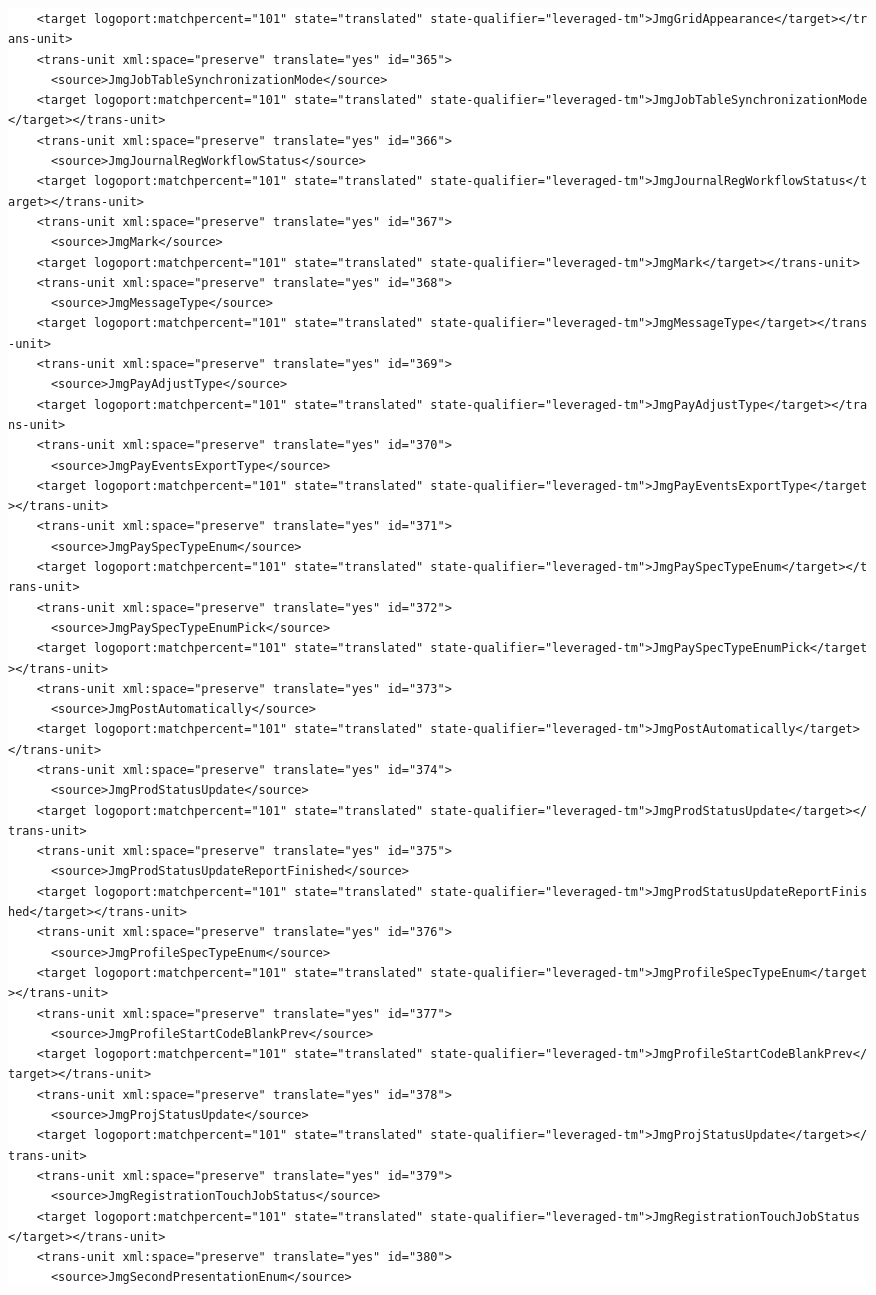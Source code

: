         <target logoport:matchpercent="101" state="translated" state-qualifier="leveraged-tm">JmgGridAppearance</target></trans-unit>
        <trans-unit xml:space="preserve" translate="yes" id="365">
          <source>JmgJobTableSynchronizationMode</source>
        <target logoport:matchpercent="101" state="translated" state-qualifier="leveraged-tm">JmgJobTableSynchronizationMode</target></trans-unit>
        <trans-unit xml:space="preserve" translate="yes" id="366">
          <source>JmgJournalRegWorkflowStatus</source>
        <target logoport:matchpercent="101" state="translated" state-qualifier="leveraged-tm">JmgJournalRegWorkflowStatus</target></trans-unit>
        <trans-unit xml:space="preserve" translate="yes" id="367">
          <source>JmgMark</source>
        <target logoport:matchpercent="101" state="translated" state-qualifier="leveraged-tm">JmgMark</target></trans-unit>
        <trans-unit xml:space="preserve" translate="yes" id="368">
          <source>JmgMessageType</source>
        <target logoport:matchpercent="101" state="translated" state-qualifier="leveraged-tm">JmgMessageType</target></trans-unit>
        <trans-unit xml:space="preserve" translate="yes" id="369">
          <source>JmgPayAdjustType</source>
        <target logoport:matchpercent="101" state="translated" state-qualifier="leveraged-tm">JmgPayAdjustType</target></trans-unit>
        <trans-unit xml:space="preserve" translate="yes" id="370">
          <source>JmgPayEventsExportType</source>
        <target logoport:matchpercent="101" state="translated" state-qualifier="leveraged-tm">JmgPayEventsExportType</target></trans-unit>
        <trans-unit xml:space="preserve" translate="yes" id="371">
          <source>JmgPaySpecTypeEnum</source>
        <target logoport:matchpercent="101" state="translated" state-qualifier="leveraged-tm">JmgPaySpecTypeEnum</target></trans-unit>
        <trans-unit xml:space="preserve" translate="yes" id="372">
          <source>JmgPaySpecTypeEnumPick</source>
        <target logoport:matchpercent="101" state="translated" state-qualifier="leveraged-tm">JmgPaySpecTypeEnumPick</target></trans-unit>
        <trans-unit xml:space="preserve" translate="yes" id="373">
          <source>JmgPostAutomatically</source>
        <target logoport:matchpercent="101" state="translated" state-qualifier="leveraged-tm">JmgPostAutomatically</target></trans-unit>
        <trans-unit xml:space="preserve" translate="yes" id="374">
          <source>JmgProdStatusUpdate</source>
        <target logoport:matchpercent="101" state="translated" state-qualifier="leveraged-tm">JmgProdStatusUpdate</target></trans-unit>
        <trans-unit xml:space="preserve" translate="yes" id="375">
          <source>JmgProdStatusUpdateReportFinished</source>
        <target logoport:matchpercent="101" state="translated" state-qualifier="leveraged-tm">JmgProdStatusUpdateReportFinished</target></trans-unit>
        <trans-unit xml:space="preserve" translate="yes" id="376">
          <source>JmgProfileSpecTypeEnum</source>
        <target logoport:matchpercent="101" state="translated" state-qualifier="leveraged-tm">JmgProfileSpecTypeEnum</target></trans-unit>
        <trans-unit xml:space="preserve" translate="yes" id="377">
          <source>JmgProfileStartCodeBlankPrev</source>
        <target logoport:matchpercent="101" state="translated" state-qualifier="leveraged-tm">JmgProfileStartCodeBlankPrev</target></trans-unit>
        <trans-unit xml:space="preserve" translate="yes" id="378">
          <source>JmgProjStatusUpdate</source>
        <target logoport:matchpercent="101" state="translated" state-qualifier="leveraged-tm">JmgProjStatusUpdate</target></trans-unit>
        <trans-unit xml:space="preserve" translate="yes" id="379">
          <source>JmgRegistrationTouchJobStatus</source>
        <target logoport:matchpercent="101" state="translated" state-qualifier="leveraged-tm">JmgRegistrationTouchJobStatus</target></trans-unit>
        <trans-unit xml:space="preserve" translate="yes" id="380">
          <source>JmgSecondPresentationEnum</source>